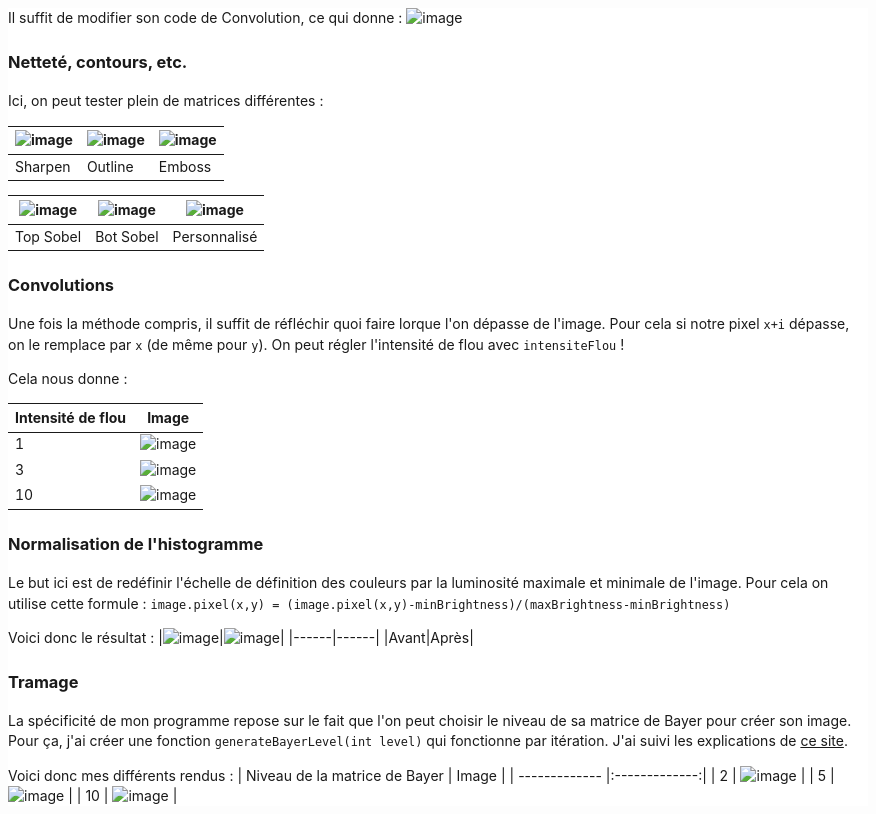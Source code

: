 Il suffit de modifier son code de Convolution, ce qui donne :
![image](output/exo23.png)

### Netteté, contours, etc.

Ici, on peut tester plein de matrices différentes :

|![image](output/NetteteContour/Sharpen.png)|![image](output/NetteteContour/Outline.png)|![image](output/NetteteContour/Emboss.png)|
| --------- | ------------- |-------------| 
|Sharpen|Outline|Emboss|

|![image](output/NetteteContour/TopSobel.png)|![image](output/NetteteContour/BotSobel.png)|![image](output/NetteteContour/Perso.png)|
| --------- | ------------- |-------------| 
|Top Sobel|Bot Sobel|Personnalisé|

### Convolutions

Une fois la méthode compris, il suffit de réfléchir quoi faire lorque l'on dépasse de l'image. Pour cela si notre pixel `x+i` dépasse, on le remplace par `x` (de même pour `y`).
On peut régler l'intensité de flou avec `intensiteFlou` !

Cela nous donne : 

| Intensité de flou    | Image        |
| ------------- |:-------------:| 
| 1    | ![image](images/photoFlou.jpg) |
| 3     | ![image](images/photoFlou3.jpg)    | 
| 10     | ![image](images/photoFlou10.jpg)    |

### Normalisation de l'histogramme

Le but ici est de redéfinir l'échelle de définition des couleurs par la luminosité maximale et minimale de l'image.
Pour cela on utilise cette formule :
`image.pixel(x,y) = (image.pixel(x,y)-minBrightness)/(maxBrightness-minBrightness)`

Voici donc le résultat : 
|![image](images/photo_faible_contraste.jpg)|![image](output/NomalisationDeLhisto/Normalisation.png)|
|------|------|
|Avant|Après|

### Tramage

La spécificité de mon programme repose sur le fait que l'on peut choisir le niveau de sa matrice de Bayer pour créer son image. Pour ça, j'ai créer une fonction `generateBayerLevel(int level)` qui fonctionne par itération.
J'ai suivi les explications de [ce site](https://surma.dev/things/ditherpunk/).

Voici donc mes différents rendus :
| Niveau de la matrice de Bayer    | Image        |
| ------------- |:-------------:| 
| 2    | ![image](output/Tramage/MatriceLevel2.png) |
| 5     | ![image](output/Tramage/MatriceLevel5.png)    | 
| 10     | ![image](output/Tramage/MatriceLevel10.png)    |
